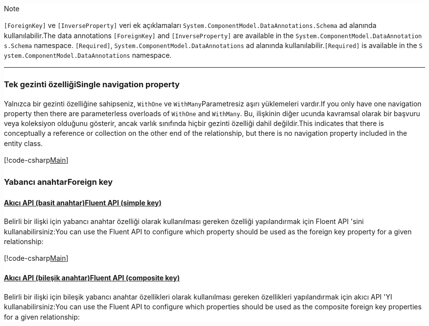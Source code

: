 > [!NOTE]
> <span data-ttu-id="36b17-171">`[ForeignKey]` ve `[InverseProperty]` veri ek açıklamaları `System.ComponentModel.DataAnnotations.Schema` ad alanında kullanılabilir.</span><span class="sxs-lookup"><span data-stu-id="36b17-171">The data annotations `[ForeignKey]` and `[InverseProperty]` are available in the `System.ComponentModel.DataAnnotations.Schema` namespace.</span></span> <span data-ttu-id="36b17-172">`[Required]`, `System.ComponentModel.DataAnnotations` ad alanında kullanılabilir.</span><span class="sxs-lookup"><span data-stu-id="36b17-172">`[Required]` is available in the `System.ComponentModel.DataAnnotations` namespace.</span></span>

---

### <a name="single-navigation-property"></a><span data-ttu-id="36b17-173">Tek gezinti özelliği</span><span class="sxs-lookup"><span data-stu-id="36b17-173">Single navigation property</span></span>

<span data-ttu-id="36b17-174">Yalnızca bir gezinti özelliğine sahipseniz, `WithOne` ve `WithMany`Parametresiz aşırı yüklemeleri vardır.</span><span class="sxs-lookup"><span data-stu-id="36b17-174">If you only have one navigation property then there are parameterless overloads of `WithOne` and `WithMany`.</span></span> <span data-ttu-id="36b17-175">Bu, ilişkinin diğer ucunda kavramsal olarak bir başvuru veya koleksiyon olduğunu gösterir, ancak varlık sınıfında hiçbir gezinti özelliği dahil değildir.</span><span class="sxs-lookup"><span data-stu-id="36b17-175">This indicates that there is conceptually a reference or collection on the other end of the relationship, but there is no navigation property included in the entity class.</span></span>

[!code-csharp[Main](../../../samples/core/Modeling/FluentAPI/Relationships/OneNavigation.cs?name=OneNavigation&highlight=8-10)]

### <a name="foreign-key"></a><span data-ttu-id="36b17-176">Yabancı anahtar</span><span class="sxs-lookup"><span data-stu-id="36b17-176">Foreign key</span></span>

#### <a name="fluent-api-simple-keytabfluent-api-simple-key"></a>[<span data-ttu-id="36b17-177">Akıcı API (basit anahtar)</span><span class="sxs-lookup"><span data-stu-id="36b17-177">Fluent API (simple key)</span></span>](#tab/fluent-api-simple-key)

<span data-ttu-id="36b17-178">Belirli bir ilişki için yabancı anahtar özelliği olarak kullanılması gereken özelliği yapılandırmak için Floent API 'sini kullanabilirsiniz:</span><span class="sxs-lookup"><span data-stu-id="36b17-178">You can use the Fluent API to configure which property should be used as the foreign key property for a given relationship:</span></span>

[!code-csharp[Main](../../../samples/core/Modeling/FluentAPI/Relationships/ForeignKey.cs?name=ForeignKey&highlight=11)]

#### <a name="fluent-api-composite-keytabfluent-api-composite-key"></a>[<span data-ttu-id="36b17-179">Akıcı API (bileşik anahtar)</span><span class="sxs-lookup"><span data-stu-id="36b17-179">Fluent API (composite key)</span></span>](#tab/fluent-api-composite-key)

<span data-ttu-id="36b17-180">Belirli bir ilişki için bileşik yabancı anahtar özellikleri olarak kullanılması gereken özellikleri yapılandırmak için akıcı API 'YI kullanabilirsiniz:</span><span class="sxs-lookup"><span data-stu-id="36b17-180">You can use the Fluent API to configure which properties should be used as the composite foreign key properties for a given relationship:</span></span>
